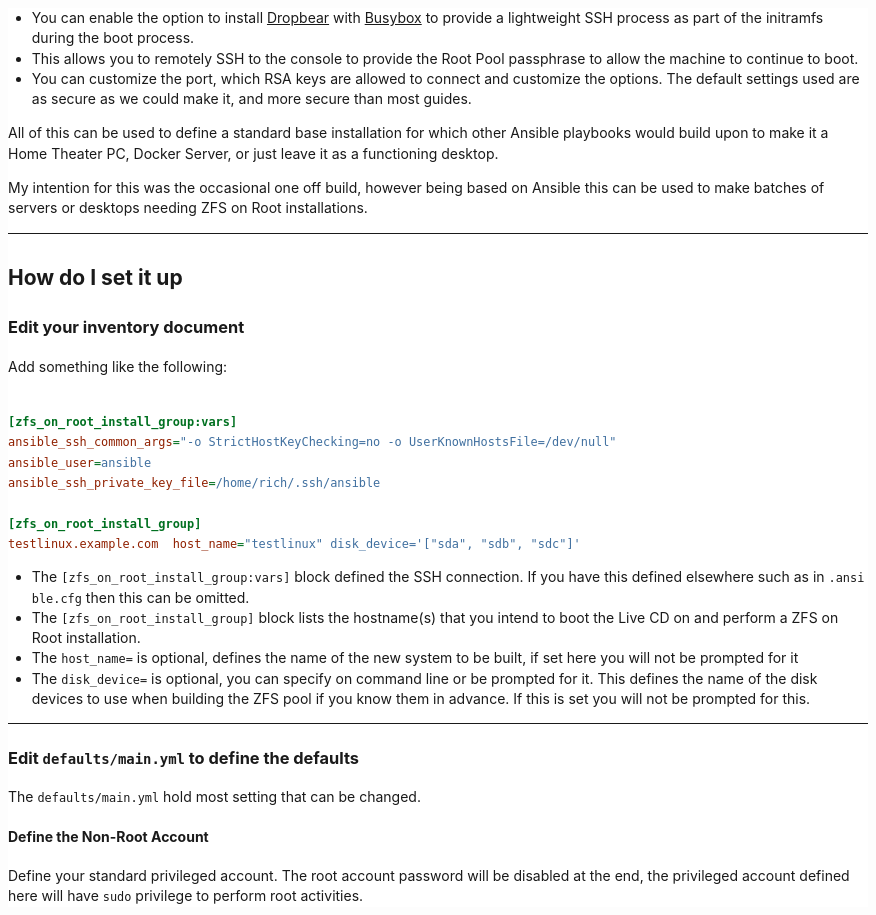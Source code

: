 * You can enable the option to install [Dropbear](https://en.wikipedia.org/wiki/Dropbear_(software)) with [Busybox](https://en.wikipedia.org/wiki/BusyBox) to provide a lightweight SSH process as part of the initramfs during the boot process.  
* This allows you to remotely SSH to the console to provide the Root Pool passphrase to allow the machine to continue to boot.  
* You can customize the port, which RSA keys are allowed to connect and customize the options.  The default settings used are as secure as we could make it, and more secure than most guides.

All of this can be used to define a standard base installation for which other Ansible playbooks would build upon to make it a Home Theater PC, Docker Server, or just leave it as a functioning desktop.  

My intention for this was the occasional one off build, however being based on Ansible this can be used to make batches of servers or desktops needing ZFS on Root installations.

---

## How do I set it up

### Edit your inventory document

Add something like the following:

```ini

[zfs_on_root_install_group:vars]
ansible_ssh_common_args="-o StrictHostKeyChecking=no -o UserKnownHostsFile=/dev/null"
ansible_user=ansible
ansible_ssh_private_key_file=/home/rich/.ssh/ansible

[zfs_on_root_install_group]
testlinux.example.com  host_name="testlinux" disk_device='["sda", "sdb", "sdc"]'
```

* The `[zfs_on_root_install_group:vars]` block defined the SSH connection.  If you have this defined elsewhere such as in `.ansible.cfg` then this can be omitted.  
* The `[zfs_on_root_install_group]` block lists the hostname(s) that you intend to boot the Live CD on and perform a ZFS on Root installation.
* The `host_name=` is optional, defines the name of the new system to be built, if set here you will not be prompted for it
* The `disk_device=` is optional, you can specify on command line or be prompted for it.  This defines the name of the disk devices to use when building the ZFS pool if you know them in advance.  If this is set you will not be prompted for this.

---

### Edit `defaults/main.yml` to define the defaults

The `defaults/main.yml` hold most setting that can be changed.

#### Define the Non-Root Account

 Define your standard privileged account.  The root account password will be disabled at the end, the privileged account defined here will have `sudo` privilege to perform root activities.
